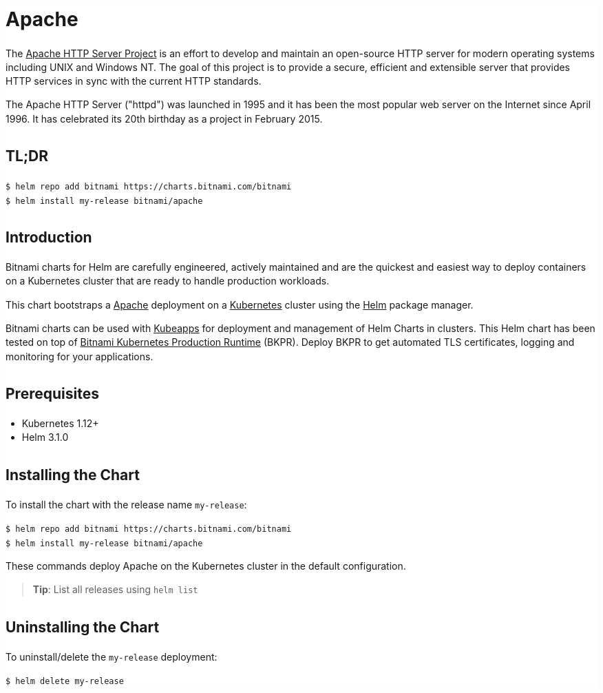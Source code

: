 # Apache

The [Apache HTTP Server Project](https://httpd.apache.org/) is an effort to develop and maintain an open-source HTTP server for modern operating systems including UNIX and Windows NT. The goal of this project is to provide a secure, efficient and extensible server that provides HTTP services in sync with the current HTTP standards.

The Apache HTTP Server ("httpd") was launched in 1995 and it has been the most popular web server on the Internet since April 1996. It has celebrated its 20th birthday as a project in February 2015.

## TL;DR

```bash
$ helm repo add bitnami https://charts.bitnami.com/bitnami
$ helm install my-release bitnami/apache
```

## Introduction

Bitnami charts for Helm are carefully engineered, actively maintained and are the quickest and easiest way to deploy containers on a Kubernetes cluster that are ready to handle production workloads.

This chart bootstraps a [Apache](https://github.com/bitnami/bitnami-docker-apache) deployment on a [Kubernetes](http://kubernetes.io) cluster using the [Helm](https://helm.sh) package manager.

Bitnami charts can be used with [Kubeapps](https://kubeapps.com/) for deployment and management of Helm Charts in clusters. This Helm chart has been tested on top of [Bitnami Kubernetes Production Runtime](https://kubeprod.io/) (BKPR). Deploy BKPR to get automated TLS certificates, logging and monitoring for your applications.

## Prerequisites

- Kubernetes 1.12+
- Helm 3.1.0

## Installing the Chart

To install the chart with the release name `my-release`:

```bash
$ helm repo add bitnami https://charts.bitnami.com/bitnami
$ helm install my-release bitnami/apache
```

These commands deploy Apache on the Kubernetes cluster in the default configuration.

> **Tip**: List all releases using `helm list`

## Uninstalling the Chart

To uninstall/delete the `my-release` deployment:

```bash
$ helm delete my-release
```
